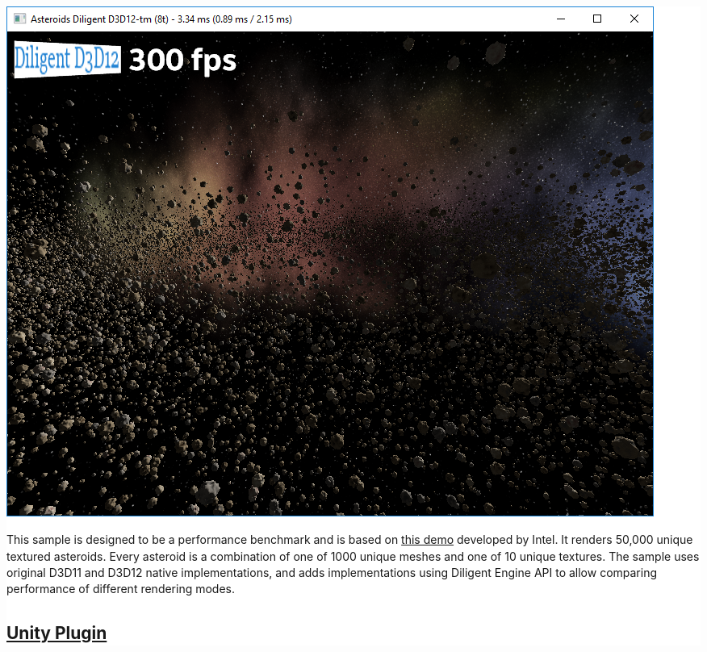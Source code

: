 ![](Samples/Asteroids/Screenshot.png)

This sample is designed to be a performance benchmark and is based on
[this demo](https://software.intel.com/en-us/articles/asteroids-and-directx-12-performance-and-power-savings)
developed by Intel. It renders 50,000 unique textured asteroids. Every asteroid is a combination of one of 1000
unique meshes and one of 10 unique textures. The sample uses original D3D11 and D3D12 native implementations,
and adds implementations using Diligent Engine API to allow comparing performance of different rendering modes.


## [Unity Plugin](UnityPlugin)

